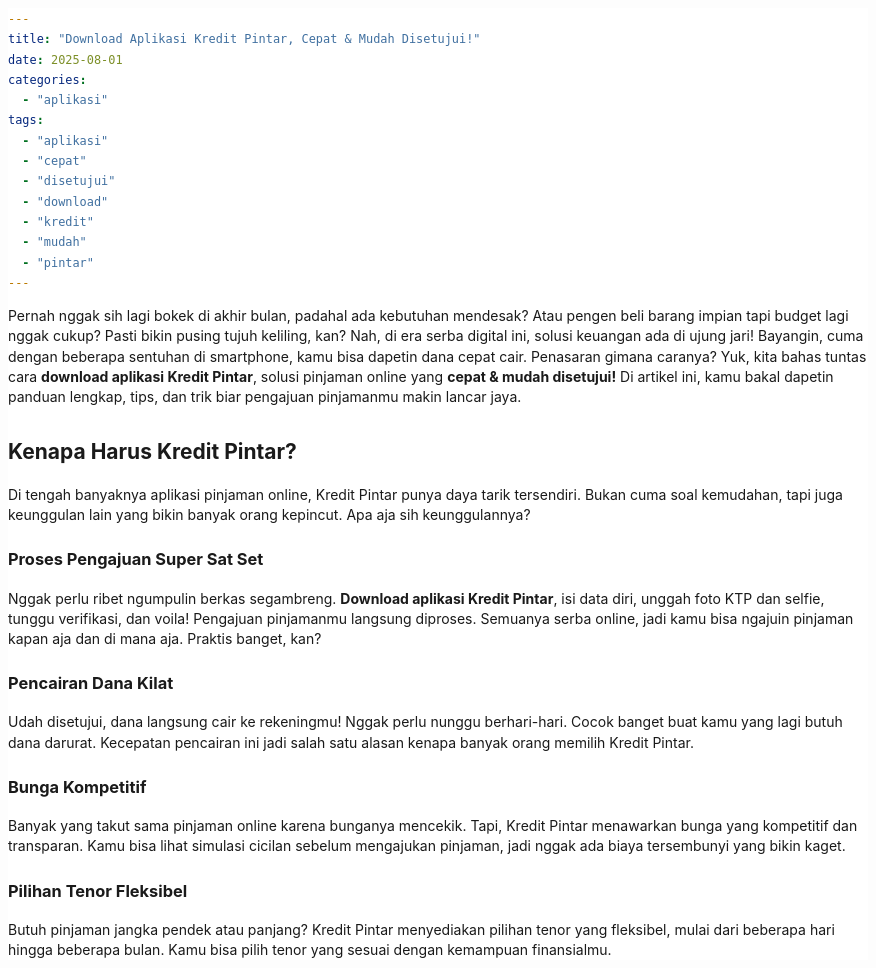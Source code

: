 ```yaml
---
title: "Download Aplikasi Kredit Pintar, Cepat & Mudah Disetujui!"
date: 2025-08-01
categories: 
  - "aplikasi"
tags: 
  - "aplikasi"
  - "cepat"
  - "disetujui"
  - "download"
  - "kredit"
  - "mudah"
  - "pintar"
---
```


Pernah nggak sih lagi bokek di akhir bulan, padahal ada kebutuhan mendesak? Atau pengen beli barang impian tapi budget lagi nggak cukup? Pasti bikin pusing tujuh keliling, kan? Nah, di era serba digital ini, solusi keuangan ada di ujung jari! Bayangin, cuma dengan beberapa sentuhan di smartphone, kamu bisa dapetin dana cepat cair. Penasaran gimana caranya? Yuk, kita bahas tuntas cara **download aplikasi Kredit Pintar**, solusi pinjaman online yang **cepat & mudah disetujui!** Di artikel ini, kamu bakal dapetin panduan lengkap, tips, dan trik biar pengajuan pinjamanmu makin lancar jaya.

## Kenapa Harus Kredit Pintar?

Di tengah banyaknya aplikasi pinjaman online, Kredit Pintar punya daya tarik tersendiri. Bukan cuma soal kemudahan, tapi juga keunggulan lain yang bikin banyak orang kepincut. Apa aja sih keunggulannya?

### Proses Pengajuan Super Sat Set

Nggak perlu ribet ngumpulin berkas segambreng. **Download aplikasi Kredit Pintar**, isi data diri, unggah foto KTP dan selfie, tunggu verifikasi, dan voila! Pengajuan pinjamanmu langsung diproses. Semuanya serba online, jadi kamu bisa ngajuin pinjaman kapan aja dan di mana aja. Praktis banget, kan?

### Pencairan Dana Kilat

Udah disetujui, dana langsung cair ke rekeningmu! Nggak perlu nunggu berhari-hari. Cocok banget buat kamu yang lagi butuh dana darurat. Kecepatan pencairan ini jadi salah satu alasan kenapa banyak orang memilih Kredit Pintar.

### Bunga Kompetitif

Banyak yang takut sama pinjaman online karena bunganya mencekik. Tapi, Kredit Pintar menawarkan bunga yang kompetitif dan transparan. Kamu bisa lihat simulasi cicilan sebelum mengajukan pinjaman, jadi nggak ada biaya tersembunyi yang bikin kaget.

### Pilihan Tenor Fleksibel

Butuh pinjaman jangka pendek atau panjang? Kredit Pintar menyediakan pilihan tenor yang fleksibel, mulai dari beberapa hari hingga beberapa bulan. Kamu bisa pilih tenor yang sesuai dengan kemampuan finansialmu.

